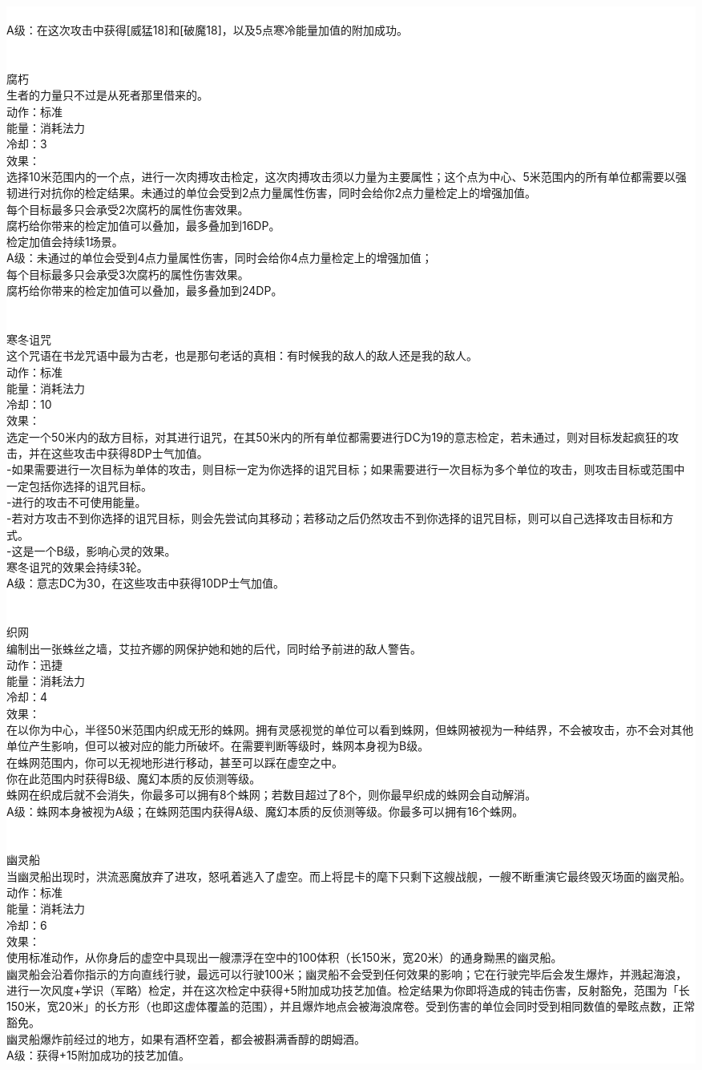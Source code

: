 <br>A级：在这次攻击中获得[威猛18]和[破魔18]，以及5点寒冷能量加值的附加成功。
<br>
<br>
<br>腐朽
<br>生者的力量只不过是从死者那里借来的。
<br>动作：标准
<br>能量：消耗法力
<br>冷却：3
<br>效果：
<br>选择10米范围内的一个点，进行一次肉搏攻击检定，这次肉搏攻击须以力量为主要属性；这个点为中心、5米范围内的所有单位都需要以强韧进行对抗你的检定结果。未通过的单位会受到2点力量属性伤害，同时会给你2点力量检定上的增强加值。
<br>每个目标最多只会承受2次腐朽的属性伤害效果。
<br>腐朽给你带来的检定加值可以叠加，最多叠加到16DP。
<br>检定加值会持续1场景。
<br>A级：未通过的单位会受到4点力量属性伤害，同时会给你4点力量检定上的增强加值；
<br>每个目标最多只会承受3次腐朽的属性伤害效果。
<br>腐朽给你带来的检定加值可以叠加，最多叠加到24DP。
<br>
<br>
<br>寒冬诅咒
<br>这个咒语在书龙咒语中最为古老，也是那句老话的真相：有时候我的敌人的敌人还是我的敌人。
<br>动作：标准
<br>能量：消耗法力
<br>冷却：10
<br>效果：
<br>选定一个50米内的敌方目标，对其进行诅咒，在其50米内的所有单位都需要进行DC为19的意志检定，若未通过，则对目标发起疯狂的攻击，并在这些攻击中获得8DP士气加值。
<br>-如果需要进行一次目标为单体的攻击，则目标一定为你选择的诅咒目标；如果需要进行一次目标为多个单位的攻击，则攻击目标或范围中一定包括你选择的诅咒目标。
<br>-进行的攻击不可使用能量。
<br>-若对方攻击不到你选择的诅咒目标，则会先尝试向其移动；若移动之后仍然攻击不到你选择的诅咒目标，则可以自己选择攻击目标和方式。
<br>-这是一个B级，影响心灵的效果。
<br>寒冬诅咒的效果会持续3轮。
<br>A级：意志DC为30，在这些攻击中获得10DP士气加值。
<br>
<br>
<br>织网
<br>编制出一张蛛丝之墙，艾拉齐娜的网保护她和她的后代，同时给予前进的敌人警告。
<br>动作：迅捷
<br>能量：消耗法力
<br>冷却：4
<br>效果：
<br>在以你为中心，半径50米范围内织成无形的蛛网。拥有灵感视觉的单位可以看到蛛网，但蛛网被视为一种结界，不会被攻击，亦不会对其他单位产生影响，但可以被对应的能力所破坏。在需要判断等级时，蛛网本身视为B级。
<br>在蛛网范围内，你可以无视地形进行移动，甚至可以踩在虚空之中。
<br>你在此范围内时获得B级、魔幻本质的反侦测等级。
<br>蛛网在织成后就不会消失，你最多可以拥有8个蛛网；若数目超过了8个，则你最早织成的蛛网会自动解消。
<br>A级：蛛网本身被视为A级；在蛛网范围内获得A级、魔幻本质的反侦测等级。你最多可以拥有16个蛛网。
<br>
<br> 
<br>幽灵船
<br>当幽灵船出现时，洪流恶魔放弃了进攻，怒吼着逃入了虚空。而上将昆卡的麾下只剩下这艘战舰，一艘不断重演它最终毁灭场面的幽灵船。
<br>动作：标准
<br>能量：消耗法力
<br>冷却：6
<br>效果：
<br>使用标准动作，从你身后的虚空中具现出一艘漂浮在空中的100体积（长150米，宽20米）的通身黝黑的幽灵船。
<br>幽灵船会沿着你指示的方向直线行驶，最远可以行驶100米；幽灵船不会受到任何效果的影响；它在行驶完毕后会发生爆炸，并溅起海浪，进行一次风度+学识（军略）检定，并在这次检定中获得+5附加成功技艺加值。检定结果为你即将造成的钝击伤害，反射豁免，范围为「长150米，宽20米」的长方形（也即这虚体覆盖的范围），并且爆炸地点会被海浪席卷。受到伤害的单位会同时受到相同数值的晕眩点数，正常豁免。
<br>幽灵船爆炸前经过的地方，如果有酒杯空着，都会被斟满香醇的朗姆酒。
<br>A级：获得+15附加成功的技艺加值。